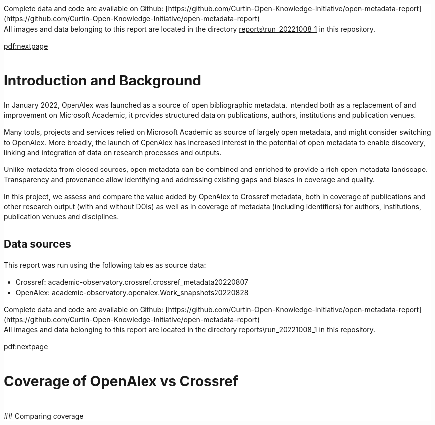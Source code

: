 Complete data and code are available on Github:
[https://github.com/Curtin-Open-Knowledge-Initiative/open-metadata-report](https://github.com/Curtin-Open-Knowledge-Initiative/open-metadata-report)  
All images and data belonging to this report are located in the directory [reports\run_20221008_1](https://github.com/Curtin-Open-Knowledge-Initiative/open-metadata-report/tree/main/reports/run_20221008_1) in this repository.

<pdf:nextpage> 


# Introduction and Background

In January 2022, OpenAlex was launched as a source of open bibliographic metadata. Intended both as a replacement of 
and improvement on Microsoft Academic, it provides structured data on publications, authors, institutions and 
publication venues.

Many tools, projects and services relied on Microsoft Academic as source of largely open metadata, and might consider 
switching to OpenAlex. More broadly, the launch of OpenAlex has increased interest in the potential of open metadata 
to enable discovery, linking and integration of data on research processes and outputs.

Unlike metadata from closed sources, open metadata can be combined and enriched to provide a rich open metadata 
landscape. Transparency and provenance allow identifying and addressing existing gaps and biases in coverage and 
quality. 

In this project, we assess and compare the value added by OpenAlex to Crossref metadata, both in coverage of publications and other research output 
(with and without DOIs) as well as in coverage of metadata (including identifiers) for authors, institutions, publication venues 
and disciplines. 


## Data sources

This report was run using the following tables as source data:

* Crossref: academic-observatory.crossref.crossref_metadata20220807
* OpenAlex: academic-observatory.openalex.Work_snapshots20220828


Complete data and code are available on Github:
[https://github.com/Curtin-Open-Knowledge-Initiative/open-metadata-report](https://github.com/Curtin-Open-Knowledge-Initiative/open-metadata-report)  
All images and data belonging to this report are located in the directory [reports\run_20221008_1](https://github.com/Curtin-Open-Knowledge-Initiative/open-metadata-report/tree/main/reports/run_20221008_1) in this repository. 

<pdf:nextpage> 

# Coverage of OpenAlex vs Crossref
<br>   
## Comparing coverage
